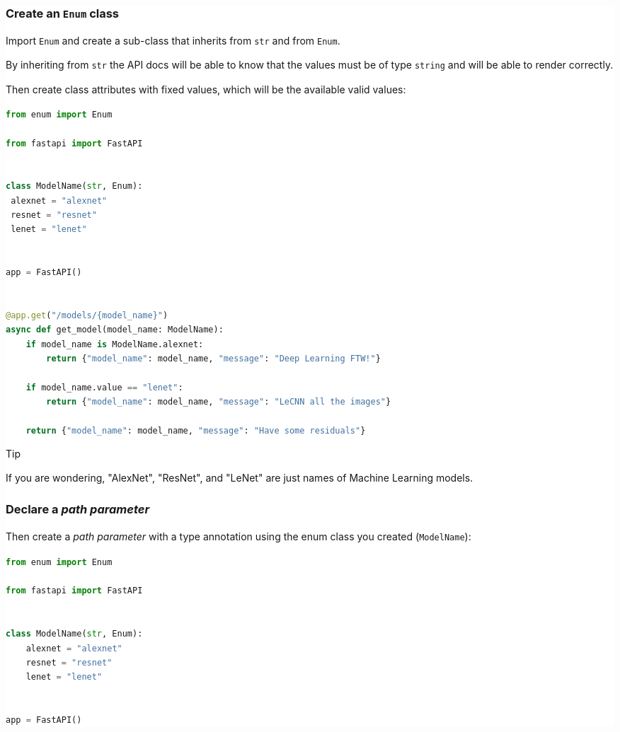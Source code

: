 ### Create an `Enum` class


Import `Enum` and create a sub-class that inherits from `str` and from `Enum`.


By inheriting from `str` the API docs will be able to know that the values must be of type `string` and will be able to render correctly.


Then create class attributes with fixed values, which will be the available valid values:



```python
from enum import Enum

from fastapi import FastAPI


class ModelName(str, Enum):
 alexnet = "alexnet"
 resnet = "resnet"
 lenet = "lenet"


app = FastAPI()


@app.get("/models/{model_name}")
async def get_model(model_name: ModelName):
    if model_name is ModelName.alexnet:
        return {"model_name": model_name, "message": "Deep Learning FTW!"}

    if model_name.value == "lenet":
        return {"model_name": model_name, "message": "LeCNN all the images"}

    return {"model_name": model_name, "message": "Have some residuals"}

```


Tip


If you are wondering, "AlexNet", "ResNet", and "LeNet" are just names of Machine Learning models.



### Declare a *path parameter*


Then create a *path parameter* with a type annotation using the enum class you created (`ModelName`):



```python
from enum import Enum

from fastapi import FastAPI


class ModelName(str, Enum):
    alexnet = "alexnet"
    resnet = "resnet"
    lenet = "lenet"


app = FastAPI()


```